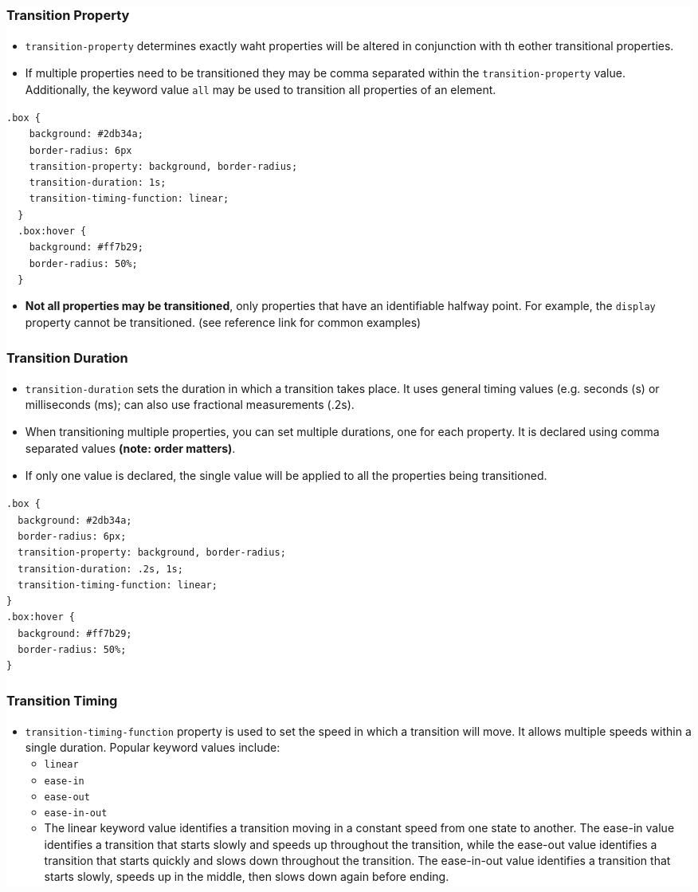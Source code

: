 ### Transition Property
+ `transition-property` determines exactly waht properties will be altered in conjunction with th eother transitional properties.

+ If multiple properties need to be transitioned they may be comma separated within the `transition-property` value. Additionally, the keyword value `all` may be used to transition all properties of an element.
```
.box {
    background: #2db34a;
    border-radius: 6px
    transition-property: background, border-radius;
    transition-duration: 1s;
    transition-timing-function: linear;
  }
  .box:hover {
    background: #ff7b29;
    border-radius: 50%;
  }
```

+ **Not all properties may be transitioned**, only properties that have an identifiable halfway point. For example, the `display` property cannot be transitioned. (see reference link for common examples)

### Transition Duration

+ `transition-duration` sets the duration in which a transition takes place. It uses general timing values (e.g. seconds (s) or milliseconds (ms); can also use fractional measurements (.2s).

+ When transitioning multiple properties, you can set multiple durations, one for each property.  It is declared using comma separated values **(note: order matters)**.

+ If only one value is declared, the single value will be applied to all the properties being transitioned.

```
.box {
  background: #2db34a;
  border-radius: 6px;
  transition-property: background, border-radius;
  transition-duration: .2s, 1s;
  transition-timing-function: linear;
}
.box:hover {
  background: #ff7b29;
  border-radius: 50%;
}
```

### Transition Timing
+ `transition-timing-function` property is used to set the speed in which a transition will move. It allows multiple speeds within a single duration. Popular keyword values include:
  - `linear`
  - `ease-in`
  - `ease-out`
  - `ease-in-out`
  - The linear keyword value identifies a transition moving in a constant speed from one state to another. The ease-in value identifies a transition that starts slowly and speeds up throughout the transition, while the ease-out value identifies a transition that starts quickly and slows down throughout the transition. The ease-in-out value identifies a transition that starts slowly, speeds up in the middle, then slows down again before ending.

